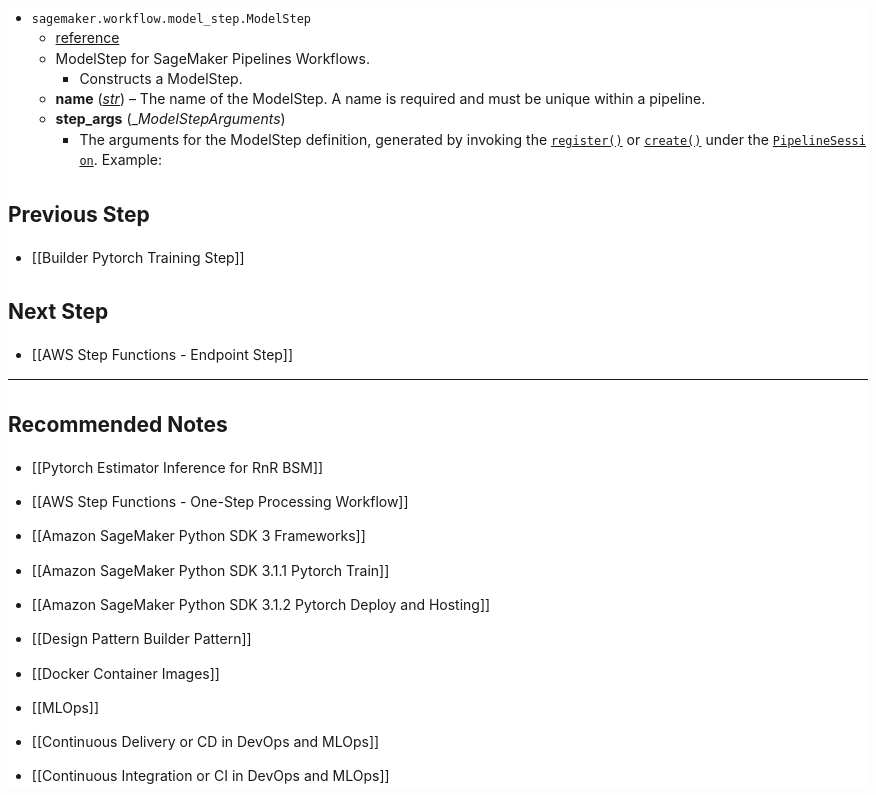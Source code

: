 
- `sagemaker.workflow.model_step.ModelStep`
	- [reference](https://sagemaker.readthedocs.io/en/stable/workflows/pipelines/sagemaker.workflow.pipelines.html#sagemaker.workflow.model_step.ModelStep)
	- ModelStep for SageMaker Pipelines Workflows.
		- Constructs a ModelStep.
	- **name** ([_str_](https://docs.python.org/3/library/stdtypes.html#str "(in Python v3.13)")) – The name of the ModelStep. A name is required and must be unique within a pipeline.
	- **step_args** (__ModelStepArguments_) 
		- The arguments for the ModelStep definition, generated by invoking the [`register()`](https://sagemaker.readthedocs.io/en/stable/api/inference/model.html#sagemaker.model.Model.register "sagemaker.model.Model.register") or [`create()`](https://sagemaker.readthedocs.io/en/stable/api/inference/model.html#sagemaker.model.Model.create "sagemaker.model.Model.create") under the [`PipelineSession`](https://sagemaker.readthedocs.io/en/stable/workflows/pipelines/sagemaker.workflow.pipelines.html#sagemaker.workflow.pipeline_context.PipelineSession "sagemaker.workflow.pipeline_context.PipelineSession"). Example:


## Previous Step

- [[Builder Pytorch Training Step]]

## Next Step

- [[AWS Step Functions - Endpoint Step]]


-----------
##  Recommended Notes


- [[Pytorch Estimator Inference for RnR BSM]]


- [[AWS Step Functions - One-Step Processing Workflow]]
- [[Amazon SageMaker Python SDK 3 Frameworks]]
- [[Amazon SageMaker Python SDK 3.1.1 Pytorch Train]]
- [[Amazon SageMaker Python SDK 3.1.2 Pytorch Deploy and Hosting]]


- [[Design Pattern Builder Pattern]]
- [[Docker Container Images]]

- [[MLOps]]
- [[Continuous Delivery or CD in DevOps and MLOps]]
- [[Continuous Integration or CI in DevOps and MLOps]]
